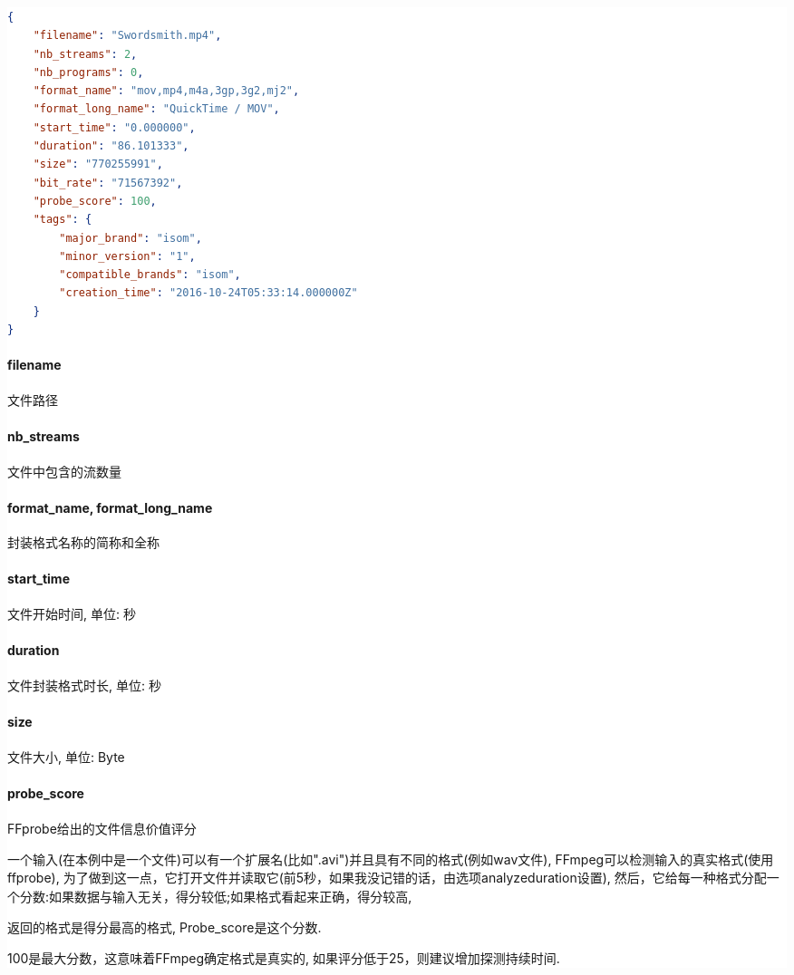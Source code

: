 ```json
{
    "filename": "Swordsmith.mp4",
    "nb_streams": 2,
    "nb_programs": 0,
    "format_name": "mov,mp4,m4a,3gp,3g2,mj2",
    "format_long_name": "QuickTime / MOV",
    "start_time": "0.000000",
    "duration": "86.101333",
    "size": "770255991",
    "bit_rate": "71567392",
    "probe_score": 100,
    "tags": {
        "major_brand": "isom",
        "minor_version": "1",
        "compatible_brands": "isom",
        "creation_time": "2016-10-24T05:33:14.000000Z"
    }
}
```

#### filename

文件路径

#### nb_streams

文件中包含的流数量

#### format_name, format_long_name

封装格式名称的简称和全称

#### start_time

文件开始时间, 单位: 秒

#### duration

文件封装格式时长, 单位: 秒

#### size

文件大小, 单位: Byte

#### probe_score

FFprobe给出的文件信息价值评分

一个输入(在本例中是一个文件)可以有一个扩展名(比如".avi")并且具有不同的格式(例如wav文件), FFmpeg可以检测输入的真实格式(使用ffprobe), 为了做到这一点，它打开文件并读取它(前5秒，如果我没记错的话，由选项analyzeduration设置), 然后，它给每一种格式分配一个分数:如果数据与输入无关，得分较低;如果格式看起来正确，得分较高, 

返回的格式是得分最高的格式, Probe_score是这个分数.

100是最大分数，这意味着FFmpeg确定格式是真实的, 如果评分低于25，则建议增加探测持续时间.